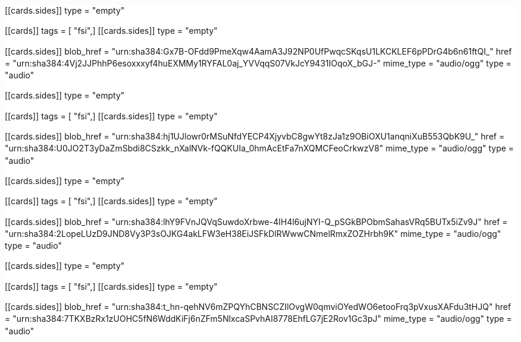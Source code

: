[[cards.sides]]
type = "empty"


[[cards]]
tags = [ "fsi",]
[[cards.sides]]
type = "empty"

[[cards.sides]]
blob_href = "urn:sha384:Gx7B-OFdd9PmeXqw4AamA3J92NP0UfPwqcSKqsU1LKCKLEF6pPDrG4b6n61ftQI_"
href = "urn:sha384:4Vj2JJPhhP6esoxxxyf4huEXMMy1RYFAL0aj_YVVqqS07VkJcY9431IOqoX_bGJ-"
mime_type = "audio/ogg"
type = "audio"

[[cards.sides]]
type = "empty"


[[cards]]
tags = [ "fsi",]
[[cards.sides]]
type = "empty"

[[cards.sides]]
blob_href = "urn:sha384:hj1UJlowr0rMSuNfdYECP4XjyvbC8gwYt8zJa1z9OBiOXU1anqniXuB553QbK9U_"
href = "urn:sha384:U0JO2T3yDaZmSbdi8CSzkk_nXalNVk-fQQKUIa_0hmAcEtFa7nXQMCFeoCrkwzV8"
mime_type = "audio/ogg"
type = "audio"

[[cards.sides]]
type = "empty"


[[cards]]
tags = [ "fsi",]
[[cards.sides]]
type = "empty"

[[cards.sides]]
blob_href = "urn:sha384:lhY9FVnJQVqSuwdoXrbwe-4IH4l6ujNYI-Q_pSGkBPObmSahasVRq5BUTx5iZv9J"
href = "urn:sha384:2LopeLUzD9JND8Vy3P3sOJKG4akLFW3eH38EiJSFkDlRWwwCNmelRmxZOZHrbh9K"
mime_type = "audio/ogg"
type = "audio"

[[cards.sides]]
type = "empty"


[[cards]]
tags = [ "fsi",]
[[cards.sides]]
type = "empty"

[[cards.sides]]
blob_href = "urn:sha384:t_hn-qehNV6mZPQYhCBNSCZIlOvgW0qmviOYedWO6etooFrq3pVxusXAFdu3tHJQ"
href = "urn:sha384:7TKXBzRx1zUOHC5fN6WddKiFj6nZFm5NlxcaSPvhAI8778EhfLG7jE2Rov1Gc3pJ"
mime_type = "audio/ogg"
type = "audio"

